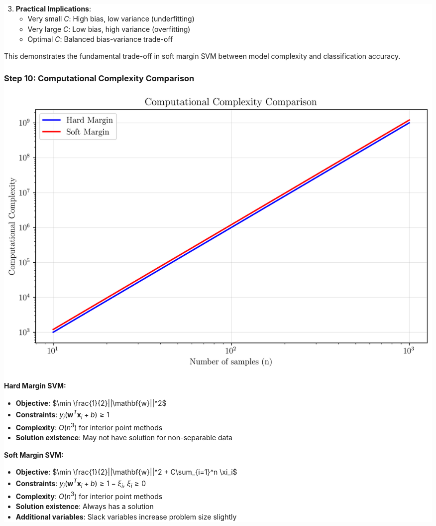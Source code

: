 3) **Practical Implications**:
   - Very small $C$: High bias, low variance (underfitting)
   - Very large $C$: Low bias, high variance (overfitting)
   - Optimal $C$: Balanced bias-variance trade-off

This demonstrates the fundamental trade-off in soft margin SVM between model complexity and classification accuracy.

### Step 10: Computational Complexity Comparison

![Complexity Comparison](../Images/L5_2_Quiz_24/complexity_comparison.png)

**Hard Margin SVM:**
- **Objective**: $\min \frac{1}{2}||\mathbf{w}||^2$
- **Constraints**: $y_i(\mathbf{w}^T \mathbf{x}_i + b) \geq 1$
- **Complexity**: $O(n^3)$ for interior point methods
- **Solution existence**: May not have solution for non-separable data

**Soft Margin SVM:**
- **Objective**: $\min \frac{1}{2}||\mathbf{w}||^2 + C\sum_{i=1}^n \xi_i$
- **Constraints**: $y_i(\mathbf{w}^T \mathbf{x}_i + b) \geq 1 - \xi_i$, $\xi_i \geq 0$
- **Complexity**: $O(n^3)$ for interior point methods
- **Solution existence**: Always has a solution
- **Additional variables**: Slack variables increase problem size slightly
